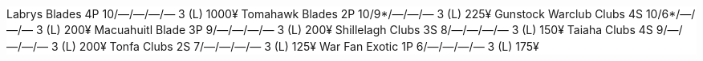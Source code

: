 </tr>
<tr>
<td>Labrys</td>
<td>Blades</td>
<td>4P</td>
<td>10/—/—/—/—</td>
<td>3 (L)</td>
<td>1000¥</td>
</tr>
<tr>
<td>Tomahawk</td>
<td>Blades</td>
<td>2P</td>
<td>10/9*/—/—/—</td>
<td>3 (L)</td>
<td>225¥</td>
</tr>
<tr>
<td>Gunstock Warclub</td>
<td>Clubs</td>
<td>4S</td>
<td>10/6*/—/—/—</td>
<td>3 (L)</td>
<td>200¥</td>
</tr>
<tr>
<td>Macuahuitl</td>
<td>Blade</td>
<td>3P</td>
<td>9/—/—/—/—</td>
<td>3 (L)</td>
<td>200¥</td>
</tr>
<tr>
<td>Shillelagh</td>
<td>Clubs</td>
<td>3S</td>
<td>8/—/—/—/—</td>
<td>3 (L)</td>
<td>150¥</td>
</tr>
<tr>
<td>Taiaha</td>
<td>Clubs</td>
<td>4S</td>
<td>9/—/—/—/—</td>
<td>3 (L)</td>
<td>200¥</td>
</tr>
<tr>
<td>Tonfa</td>
<td>Clubs</td>
<td>2S</td>
<td>7/—/—/—/—</td>
<td>3 (L)</td>
<td>125¥</td>
</tr>
<tr>
<td>War Fan</td>
<td>Exotic</td>
<td>1P</td>
<td>6/—/—/—/—</td>
<td>3 (L)</td>
<td>175¥</td>
